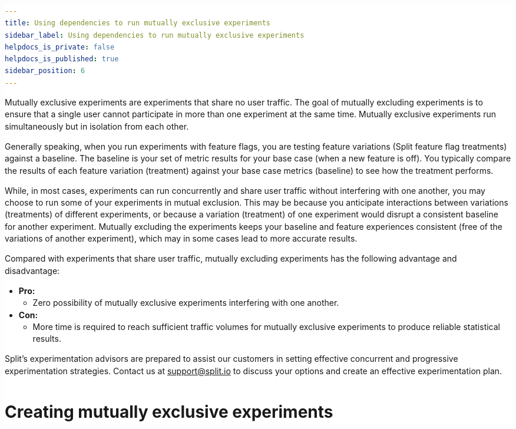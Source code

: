 ```yaml
---
title: Using dependencies to run mutually exclusive experiments
sidebar_label: Using dependencies to run mutually exclusive experiments
helpdocs_is_private: false
helpdocs_is_published: true
sidebar_position: 6
---
```


<p>
  <button hidden style={{borderRadius:'8px', border:'1px', fontFamily:'Courier New', fontWeight:'800', textAlign:'left'}}> help.split.io link: https://help.split.io/hc/en-us/articles/360038843991-Using-dependencies-to-run-mutually-exclusive-experiments <br /> ✘ images still hosted on help.split.io </button>
</p>

<p>
  Mutually exclusive experiments are experiments that share no user traffic. The
  goal of mutually excluding experiments is to ensure that a single user cannot
  participate in more than one experiment at the same time. Mutually exclusive
  experiments run simultaneously but in isolation from each other.
</p>
<p>
  Generally speaking, when you run experiments with feature flags, you are testing
  feature variations (Split feature flag treatments) against a baseline. The baseline
  is your set of metric results for your base case (when a new feature is off).
  You typically compare the results of each feature variation (treatment)
  against your base case metrics (baseline) to see how the treatment performs.
</p>
<p>
  While, in most cases, experiments can run concurrently and share user traffic without interfering with one another, you may choose to run some of your experiments in mutual exclusion. This may be because you anticipate interactions between variations (treatments) of different experiments, or because a variation (treatment) of one experiment would disrupt a consistent baseline for another experiment. Mutually excluding the experiments keeps your baseline and feature experiences consistent (free of the variations of another experiment), which may in some cases lead to more accurate results.
</p>

Compared with experiments that share user traffic, mutually excluding experiments has the following advantage and disadvantage:
* **Pro:**
  * Zero possibility of mutually exclusive experiments interfering with one another.
* **Con:**
  * More time is required to reach sufficient traffic volumes for mutually exclusive experiments to produce reliable statistical results.


Split’s experimentation advisors are prepared to assist our customers in setting effective concurrent and progressive experimentation strategies. Contact us at [support@split.io](mailto:support@split.io) to discuss your options and create an effective experimentation plan.

# Creating mutually exclusive experiments
